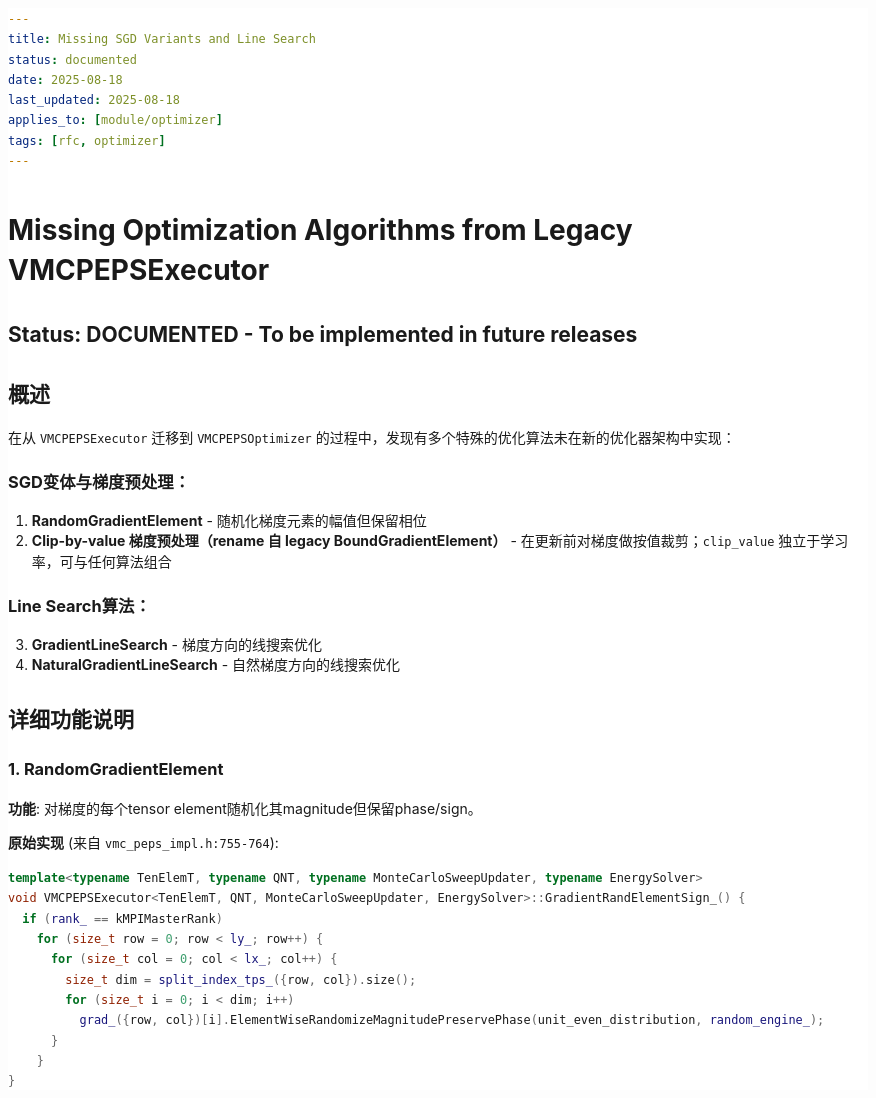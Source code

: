 ```yaml
---
title: Missing SGD Variants and Line Search
status: documented
date: 2025-08-18
last_updated: 2025-08-18
applies_to: [module/optimizer]
tags: [rfc, optimizer]
---
```


# Missing Optimization Algorithms from Legacy VMCPEPSExecutor

## Status: DOCUMENTED - To be implemented in future releases

## 概述

在从 `VMCPEPSExecutor` 迁移到 `VMCPEPSOptimizer` 的过程中，发现有多个特殊的优化算法未在新的优化器架构中实现：

### SGD变体与梯度预处理：
1. **RandomGradientElement** - 随机化梯度元素的幅值但保留相位
2. **Clip-by-value 梯度预处理（rename 自 legacy BoundGradientElement）** - 在更新前对梯度做按值裁剪；`clip_value` 独立于学习率，可与任何算法组合

### Line Search算法：
3. **GradientLineSearch** - 梯度方向的线搜索优化
4. **NaturalGradientLineSearch** - 自然梯度方向的线搜索优化

## 详细功能说明

### 1. RandomGradientElement

**功能**: 对梯度的每个tensor element随机化其magnitude但保留phase/sign。

**原始实现** (来自 `vmc_peps_impl.h:755-764`):
```cpp
template<typename TenElemT, typename QNT, typename MonteCarloSweepUpdater, typename EnergySolver>
void VMCPEPSExecutor<TenElemT, QNT, MonteCarloSweepUpdater, EnergySolver>::GradientRandElementSign_() {
  if (rank_ == kMPIMasterRank)
    for (size_t row = 0; row < ly_; row++) {
      for (size_t col = 0; col < lx_; col++) {
        size_t dim = split_index_tps_({row, col}).size();
        for (size_t i = 0; i < dim; i++)
          grad_({row, col})[i].ElementWiseRandomizeMagnitudePreservePhase(unit_even_distribution, random_engine_);
      }
    }
}
```
